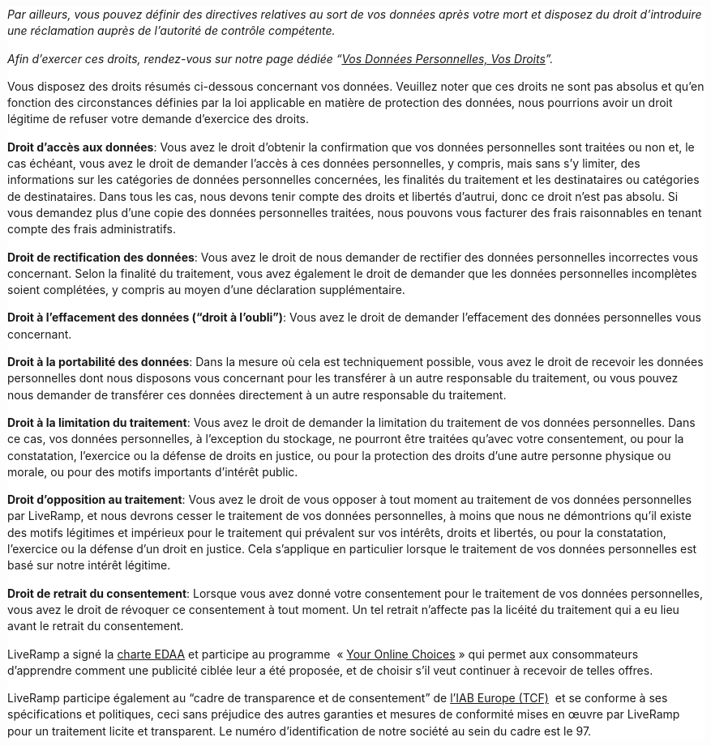 _Par ailleurs, vous pouvez définir des directives relatives au sort de vos données après votre mort et disposez du droit d’introduire une réclamation auprès de l’autorité de contrôle compétente._

_Afin d’exercer ces droits, rendez-vous sur notre page dédiée “_[_Vos Données Personnelles, Vos Droits_](https://liveramp.fr/vos-donnees-personnelles-vos-droits/)_”._

Vous disposez des droits résumés ci-dessous concernant vos données. Veuillez noter que ces droits ne sont pas absolus et qu’en fonction des circonstances définies par la loi applicable en matière de protection des données, nous pourrions avoir un droit légitime de refuser votre demande d’exercice des droits.

**Droit d’accès aux données**: Vous avez le droit d’obtenir la confirmation que vos données personnelles sont traitées ou non et, le cas échéant, vous avez le droit de demander l’accès à ces données personnelles, y compris, mais sans s’y limiter, des informations sur les catégories de données personnelles concernées, les finalités du traitement et les destinataires ou catégories de destinataires. Dans tous les cas, nous devons tenir compte des droits et libertés d’autrui, donc ce droit n’est pas absolu. Si vous demandez plus d’une copie des données personnelles traitées, nous pouvons vous facturer des frais raisonnables en tenant compte des frais administratifs.

**Droit de rectification des données**: Vous avez le droit de nous demander de rectifier des données personnelles incorrectes vous concernant. Selon la finalité du traitement, vous avez également le droit de demander que les données personnelles incomplètes soient complétées, y compris au moyen d’une déclaration supplémentaire.

**Droit à l’effacement des données (“droit à l’oubli”)**: Vous avez le droit de demander l’effacement des données personnelles vous concernant.

**Droit à la portabilité des données**: Dans la mesure où cela est techniquement possible, vous avez le droit de recevoir les données personnelles dont nous disposons vous concernant pour les transférer à un autre responsable du traitement, ou vous pouvez nous demander de transférer ces données directement à un autre responsable du traitement.

**Droit à la limitation du traitement**: Vous avez le droit de demander la limitation du traitement de vos données personnelles. Dans ce cas, vos données personnelles, à l’exception du stockage, ne pourront être traitées qu’avec votre consentement, ou pour la constatation, l’exercice ou la défense de droits en justice, ou pour la protection des droits d’une autre personne physique ou morale, ou pour des motifs importants d’intérêt public.

**Droit d’opposition au traitement**: Vous avez le droit de vous opposer à tout moment au traitement de vos données personnelles par LiveRamp, et nous devrons cesser le traitement de vos données personnelles, à moins que nous ne démontrions qu’il existe des motifs légitimes et impérieux pour le traitement qui prévalent sur vos intérêts, droits et libertés, ou pour la constatation, l’exercice ou la défense d’un droit en justice. Cela s’applique en particulier lorsque le traitement de vos données personnelles est basé sur notre intérêt légitime.

**Droit de retrait du consentement**: Lorsque vous avez donné votre consentement pour le traitement de vos données personnelles, vous avez le droit de révoquer ce consentement à tout moment. Un tel retrait n’affecte pas la licéité du traitement qui a eu lieu avant le retrait du consentement.

LiveRamp a signé la [charte EDAA](https://www.edaa.eu/) et participe au programme  « [Your Online Choices](https://www.youronlinechoices.eu/) » qui permet aux consommateurs d’apprendre comment une publicité ciblée leur a été proposée, et de choisir s’il veut continuer à recevoir de telles offres. 

LiveRamp participe également au “cadre de transparence et de consentement” de [l’IAB Europe (TCF)](https://iabeurope.eu/tcf-2-0/)  et se conforme à ses spécifications et politiques, ceci sans préjudice des autres garanties et mesures de conformité mises en œuvre par LiveRamp pour un traitement licite et transparent. Le numéro d’identification de notre société au sein du cadre est le 97.
